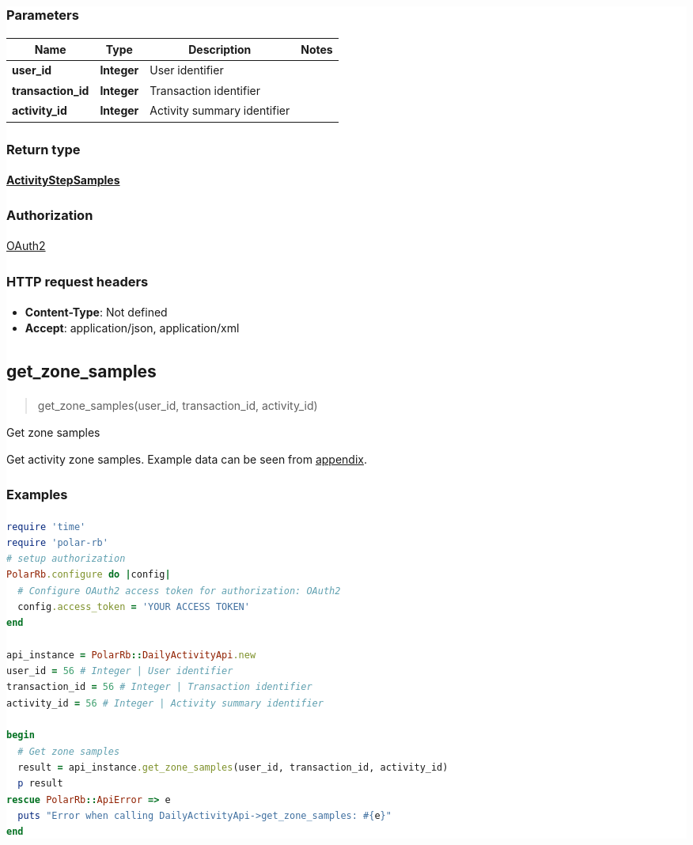 ### Parameters

| Name | Type | Description | Notes |
| ---- | ---- | ----------- | ----- |
| **user_id** | **Integer** | User identifier |  |
| **transaction_id** | **Integer** | Transaction identifier |  |
| **activity_id** | **Integer** | Activity summary identifier |  |

### Return type

[**ActivityStepSamples**](ActivityStepSamples.md)

### Authorization

[OAuth2](../README.md#OAuth2)

### HTTP request headers

- **Content-Type**: Not defined
- **Accept**: application/json, application/xml


## get_zone_samples

> <ActivityZoneSamples> get_zone_samples(user_id, transaction_id, activity_id)

Get zone samples

Get activity zone samples. Example data can be seen from [appendix](#activity-zone-time-series).

### Examples

```ruby
require 'time'
require 'polar-rb'
# setup authorization
PolarRb.configure do |config|
  # Configure OAuth2 access token for authorization: OAuth2
  config.access_token = 'YOUR ACCESS TOKEN'
end

api_instance = PolarRb::DailyActivityApi.new
user_id = 56 # Integer | User identifier
transaction_id = 56 # Integer | Transaction identifier
activity_id = 56 # Integer | Activity summary identifier

begin
  # Get zone samples
  result = api_instance.get_zone_samples(user_id, transaction_id, activity_id)
  p result
rescue PolarRb::ApiError => e
  puts "Error when calling DailyActivityApi->get_zone_samples: #{e}"
end
```

